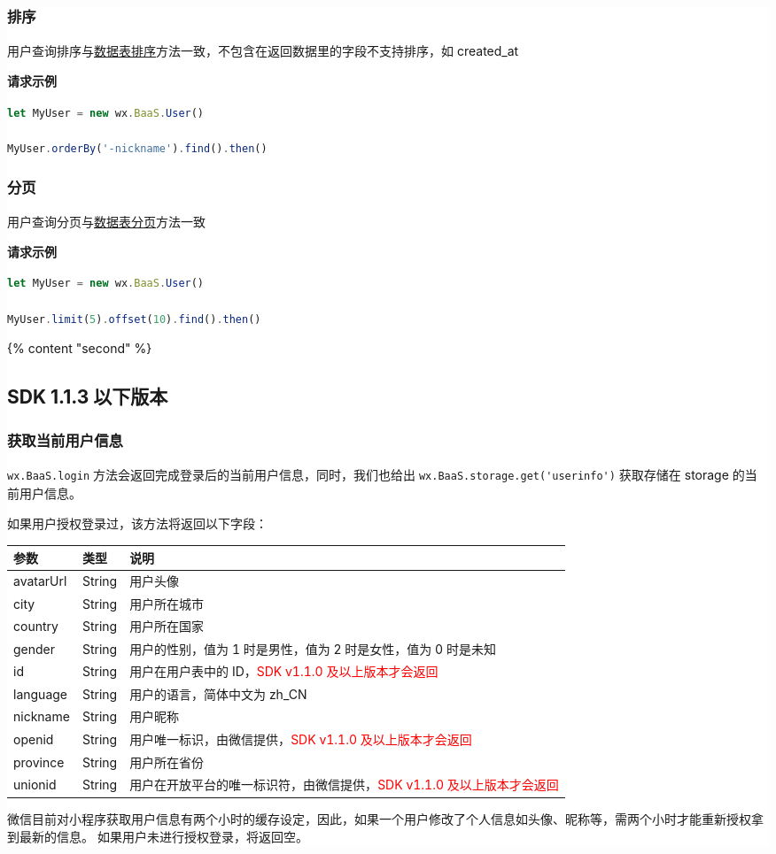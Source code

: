 ### 排序

用户查询排序与[数据表排序](../schema/limit-and-order.md)方法一致，不包含在返回数据里的字段不支持排序，如 created_at

**请求示例**

```js
let MyUser = new wx.BaaS.User()

MyUser.orderBy('-nickname').find().then()
```

### 分页

用户查询分页与[数据表分页](../schema/limit-and-order.md)方法一致

**请求示例**

```js
let MyUser = new wx.BaaS.User()

MyUser.limit(5).offset(10).find().then()
```

{% content "second" %}

## SDK 1.1.3 以下版本

### 获取当前用户信息

`wx.BaaS.login` 方法会返回完成登录后的当前用户信息，同时，我们也给出 `wx.BaaS.storage.get('userinfo')` 获取存储在 storage 的当前用户信息。

如果用户授权登录过，该方法将返回以下字段：

| 参数       | 类型   | 说明 |
| :-------- | :----- | :-- |
| avatarUrl | String | 用户头像 |
| city      | String | 用户所在城市 |
| country   | String | 用户所在国家 |
| gender    | String | 用户的性别，值为 1 时是男性，值为 2 时是女性，值为 0 时是未知 |
| id        | String | 用户在用户表中的 ID，<span style="color:red">SDK v1.1.0 及以上版本才会返回</span> |
| language  | String | 用户的语言，简体中文为 zh_CN |
| nickname  | String | 用户昵称 |
| openid    | String | 用户唯一标识，由微信提供，<span style="color:red">SDK v1.1.0 及以上版本才会返回</span> |
| province  | String | 用户所在省份 |
| unionid   | String | 用户在开放平台的唯一标识符，由微信提供，<span style="color:red">SDK v1.1.0 及以上版本才会返回</span> |

微信目前对小程序获取用户信息有两个小时的缓存设定，因此，如果一个用户修改了个人信息如头像、昵称等，需两个小时才能重新授权拿到最新的信息。
如果用户未进行授权登录，将返回空。
